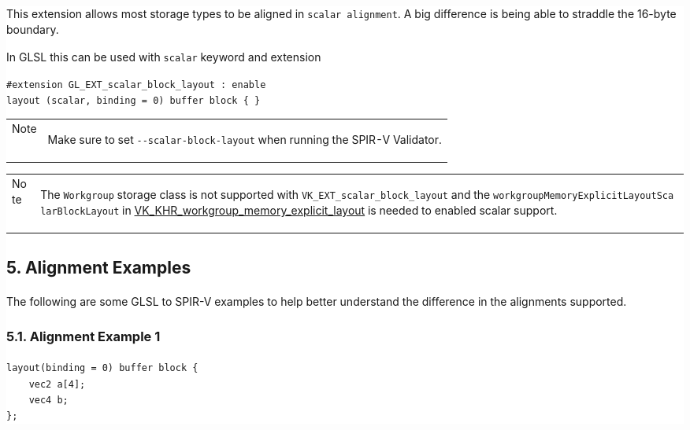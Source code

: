 <div class="paragraph">
<p>This extension allows most storage types to be aligned in <code>scalar alignment</code>. A big difference is being able to straddle the 16-byte boundary.</p>
</div>
<div class="paragraph">
<p>In GLSL this can be used with <code>scalar</code> keyword and extension</p>
</div>
<div class="listingblock">
<div class="content">
<pre class="highlight"><code class="language-glsl" data-lang="glsl">#extension GL_EXT_scalar_block_layout : enable
layout (scalar, binding = 0) buffer block { }</code></pre>
</div>
</div>
<div class="admonitionblock note">
<table>
<tr>
<td class="icon">
<div class="title">Note</div>
</td>
<td class="content">
<div class="paragraph">
<p>Make sure to set <code>--scalar-block-layout</code> when running the SPIR-V Validator.</p>
</div>
</td>
</tr>
</table>
</div>
<div class="admonitionblock note">
<table>
<tr>
<td class="icon">
<div class="title">Note</div>
</td>
<td class="content">
<div class="paragraph">
<p>The <code>Workgroup</code> storage class is not supported with <code>VK_EXT_scalar_block_layout</code> and the <code>workgroupMemoryExplicitLayoutScalarBlockLayout</code> in <a href="extensions/shader_features.html#VK_KHR_workgroup_memory_explicit_layout">VK_KHR_workgroup_memory_explicit_layout</a> is needed to enabled scalar support.</p>
</div>
</td>
</tr>
</table>
</div>
</div>
</div>
<div class="sect1">
<h2 id="alignment-examples">5. Alignment Examples</h2>
<div class="sectionbody">
<div class="paragraph">
<p>The following are some GLSL to SPIR-V examples to help better understand the difference in the alignments supported.</p>
</div>
<div class="sect2">
<h3 id="_alignment_example_1">5.1. Alignment Example 1</h3>
<div class="listingblock">
<div class="content">
<pre class="highlight"><code class="language-glsl" data-lang="glsl">layout(binding = 0) buffer block {
    vec2 a[4];
    vec4 b;
};</code></pre>
</div>